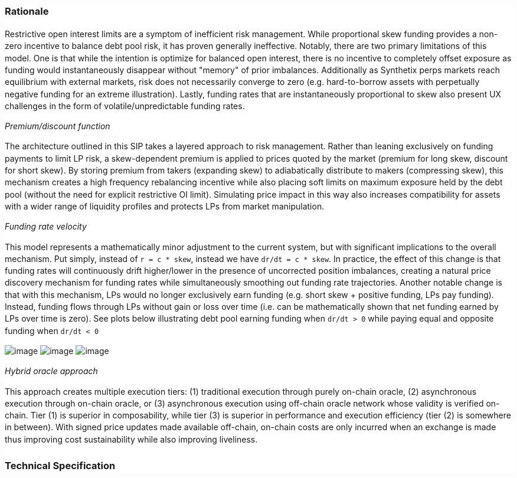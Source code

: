 ### Rationale



Restrictive open interest limits are a symptom of inefficient risk management. While proportional skew funding provides a non-zero incentive to balance debt pool risk, it has proven generally ineffective. Notably, there are two primary limitations of this model. One is that while the intention is optimize for balanced open interest, there is no incentive to completely offset exposure as funding would instantaneously disappear without "memory" of prior imbalances. Additionally as Synthetix perps markets reach equilibrium with external markets, risk does not necessarily converge to zero (e.g. hard-to-borrow assets with perpetually negative funding for an extreme illustration). Lastly, funding rates that are instantaneously proportional to skew also present UX challenges in the form of volatile/unpredictable funding rates. 

*Premium/discount function*

The architecture outlined in this SIP takes a layered approach to risk management. Rather than leaning exclusively on funding payments to limit LP risk, a skew-dependent premium is applied to prices quoted by the market (premium for long skew, discount for short skew). By storing premium from takers (expanding skew) to adiabatically distribute to makers (compressing skew), this mechanism creates a high frequency rebalancing incentive while also placing soft limits on maximum exposure held by the debt pool (without the need for explicit restrictive OI limit). Simulating price impact in this way also increases compatibility for assets with a wider range of liquidity profiles and protects LPs from market manipulation. 

*Funding rate velocity*

This model represents a mathematically minor adjustment to the current system, but with significant implications to the overall mechanism. Put simply, instead of `r = c * skew`, instead we have `dr/dt = c * skew`. In practice, the effect of this change is that funding rates will continuously drift higher/lower in the presence of uncorrected position imbalances, creating a natural price discovery mechanism for funding rates while simultaneously smoothing out funding rate trajectories. Another notable change is that with this mechanism, LPs would no longer exclusively earn funding (e.g. short skew + positive funding, LPs pay funding). Instead, funding flows through LPs without gain or loss over time (i.e. can be mathematically shown that net funding earned by LPs over time is zero). See plots below illustrating debt pool earning funding when `dr/dt > 0` while paying equal and opposite funding when `dr/dt < 0` 

<img width="690" alt="image" src="https://user-images.githubusercontent.com/83029531/192562574-2f42c7f9-2ac6-4d2c-94e4-f96be611d945.png">

<img width="690" alt="image" src="https://user-images.githubusercontent.com/83029531/192562639-ca83bc05-6c32-4910-8536-55af9365a1d8.png">

<img width="690" alt="image" src="https://user-images.githubusercontent.com/83029531/192562723-90a548a5-89f2-4ba2-b6a9-f4ae2a68d160.png">

*Hybrid oracle approach*

This approach creates multiple execution tiers: (1) traditional execution through purely on-chain oracle, (2) asynchronous execution through on-chain oracle, or (3) asynchronous execution using off-chain oracle network whose validity is verified on-chain. Tier (1) is superior in composability, while tier (3) is superior in performance and execution efficiency (tier (2) is somewhere in between). With signed price updates made available off-chain, on-chain costs are only incurred when an exchange is made thus improving cost sustainability while also improving liveliness. 

### Technical Specification
